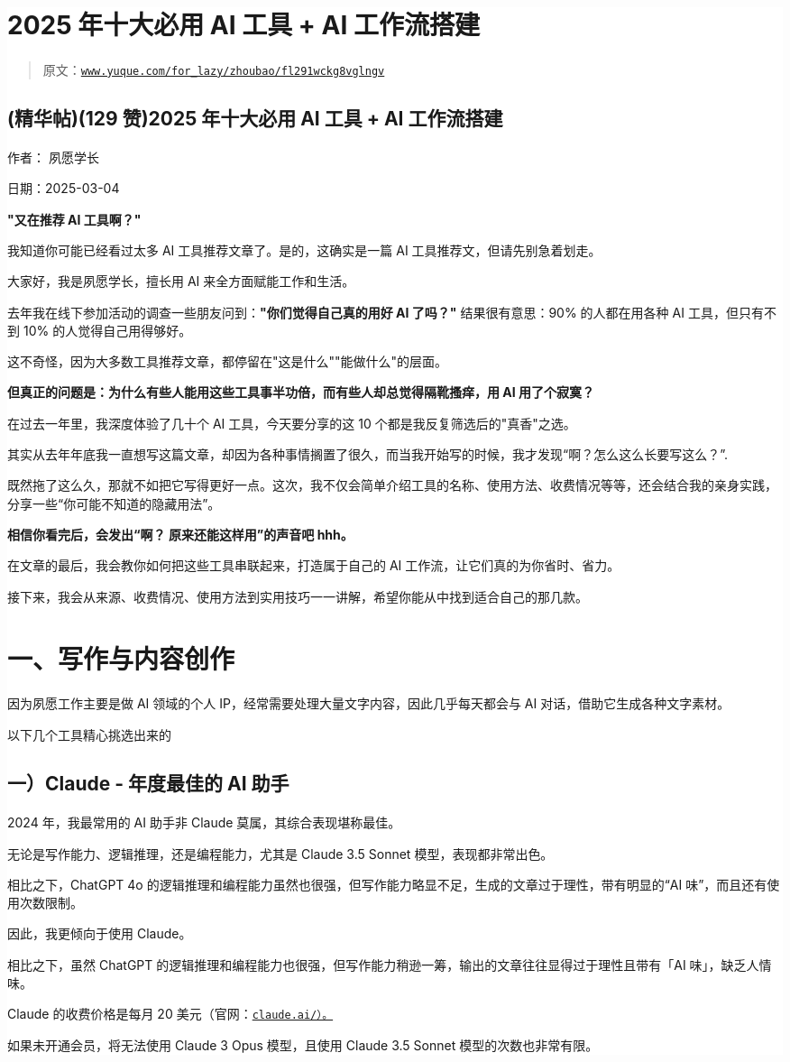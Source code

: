 # 2025 年十大必用 AI 工具 + AI 工作流搭建

> 原文：[`www.yuque.com/for_lazy/zhoubao/fl291wckg8vglngv`](https://www.yuque.com/for_lazy/zhoubao/fl291wckg8vglngv)

## (精华帖)(129 赞)2025 年十大必用 AI 工具 + AI 工作流搭建

作者： 夙愿学长

日期：2025-03-04

**"又在推荐 AI 工具啊？"**

我知道你可能已经看过太多 AI 工具推荐文章了。是的，这确实是一篇 AI 工具推荐文，但请先别急着划走。

大家好，我是夙愿学长，擅长用 AI 来全方面赋能工作和生活。

去年我在线下参加活动的调查一些朋友问到：**"你们觉得自己真的用好 AI 了吗？"** 结果很有意思：90% 的人都在用各种 AI 工具，但只有不到 10%
的人觉得自己用得够好。

这不奇怪，因为大多数工具推荐文章，都停留在"这是什么""能做什么"的层面。

**但真正的问题是：为什么有些人能用这些工具事半功倍，而有些人却总觉得隔靴搔痒，用 AI 用了个寂寞？**

在过去一年里，我深度体验了几十个 AI 工具，今天要分享的这 10 个都是我反复筛选后的"真香"之选。

其实从去年年底我一直想写这篇文章，却因为各种事情搁置了很久，而当我开始写的时候，我才发现“啊？怎么这么长要写这么？”.

既然拖了这么久，那就不如把它写得更好一点。这次，我不仅会简单介绍工具的名称、使用方法、收费情况等等，还会结合我的亲身实践，分享一些“你可能不知道的隐藏用法”。

**相信你看完后，会发出“啊？ 原来还能这样用”的声音吧 hhh。**

在文章的最后，我会教你如何把这些工具串联起来，打造属于自己的 AI 工作流，让它们真的为你省时、省力。

接下来，我会从来源、收费情况、使用方法到实用技巧一一讲解，希望你能从中找到适合自己的那几款。

# 一、写作与内容创作

因为夙愿工作主要是做 AI 领域的个人 IP，经常需要处理大量文字内容，因此几乎每天都会与 AI 对话，借助它生成各种文字素材。

以下几个工具精心挑选出来的

## 一）Claude - 年度最佳的 AI 助手

2024 年，我最常用的 AI 助手非 Claude 莫属，其综合表现堪称最佳。

无论是写作能力、逻辑推理，还是编程能力，尤其是 Claude 3.5 Sonnet 模型，表现都非常出色。

相比之下，ChatGPT 4o 的逻辑推理和编程能力虽然也很强，但写作能力略显不足，生成的文章过于理性，带有明显的“AI 味”，而且还有使用次数限制。

因此，我更倾向于使用 Claude。

相比之下，虽然 ChatGPT 的逻辑推理和编程能力也很强，但写作能力稍逊一筹，输出的文章往往显得过于理性且带有「AI 味」，缺乏人情味。

Claude 的收费价格是每月 20 美元（官网：[`claude.ai/）。`](https://claude.ai/）。)

如果未开通会员，将无法使用 Claude 3 Opus 模型，且使用 Claude 3.5 Sonnet 模型的次数也非常有限。
